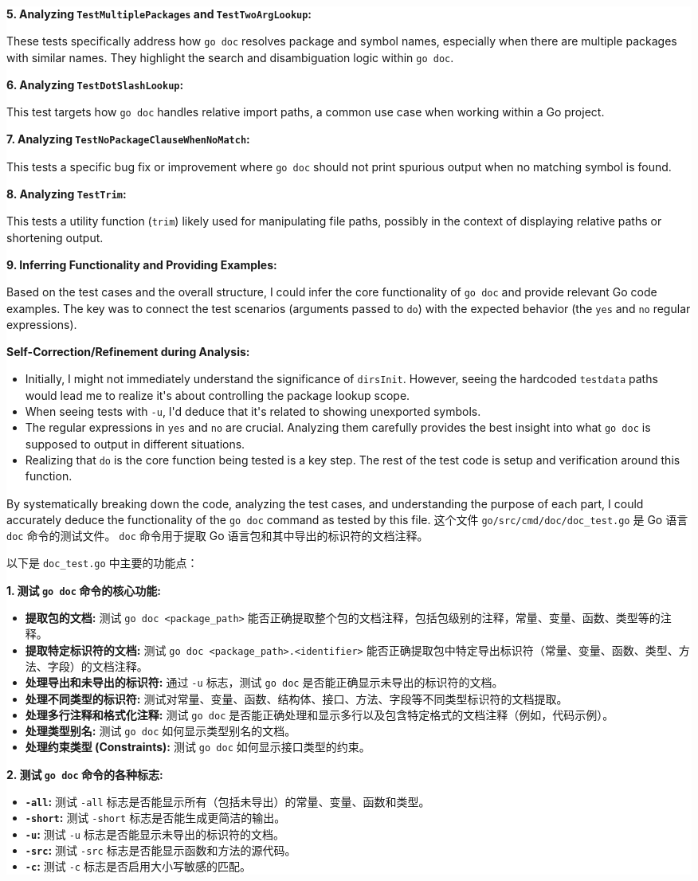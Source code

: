 **5. Analyzing `TestMultiplePackages` and `TestTwoArgLookup`:**

These tests specifically address how `go doc` resolves package and symbol names, especially when there are multiple packages with similar names. They highlight the search and disambiguation logic within `go doc`.

**6. Analyzing `TestDotSlashLookup`:**

This test targets how `go doc` handles relative import paths, a common use case when working within a Go project.

**7. Analyzing `TestNoPackageClauseWhenNoMatch`:**

This tests a specific bug fix or improvement where `go doc` should not print spurious output when no matching symbol is found.

**8. Analyzing `TestTrim`:**

This tests a utility function (`trim`) likely used for manipulating file paths, possibly in the context of displaying relative paths or shortening output.

**9. Inferring Functionality and Providing Examples:**

Based on the test cases and the overall structure, I could infer the core functionality of `go doc` and provide relevant Go code examples. The key was to connect the test scenarios (arguments passed to `do`) with the expected behavior (the `yes` and `no` regular expressions).

**Self-Correction/Refinement during Analysis:**

* Initially, I might not immediately understand the significance of `dirsInit`. However, seeing the hardcoded `testdata` paths would lead me to realize it's about controlling the package lookup scope.
* When seeing tests with `-u`, I'd deduce that it's related to showing unexported symbols.
*  The regular expressions in `yes` and `no` are crucial. Analyzing them carefully provides the best insight into what `go doc` is supposed to output in different situations.
*  Realizing that `do` is the core function being tested is a key step. The rest of the test code is setup and verification around this function.

By systematically breaking down the code, analyzing the test cases, and understanding the purpose of each part, I could accurately deduce the functionality of the `go doc` command as tested by this file.
这个文件 `go/src/cmd/doc/doc_test.go` 是 Go 语言 `doc` 命令的测试文件。 `doc` 命令用于提取 Go 语言包和其中导出的标识符的文档注释。

以下是 `doc_test.go` 中主要的功能点：

**1. 测试 `go doc` 命令的核心功能:**

* **提取包的文档:** 测试 `go doc <package_path>` 能否正确提取整个包的文档注释，包括包级别的注释，常量、变量、函数、类型等的注释。
* **提取特定标识符的文档:** 测试 `go doc <package_path>.<identifier>` 能否正确提取包中特定导出标识符（常量、变量、函数、类型、方法、字段）的文档注释。
* **处理导出和未导出的标识符:** 通过 `-u` 标志，测试 `go doc` 是否能正确显示未导出的标识符的文档。
* **处理不同类型的标识符:** 测试对常量、变量、函数、结构体、接口、方法、字段等不同类型标识符的文档提取。
* **处理多行注释和格式化注释:** 测试 `go doc` 是否能正确处理和显示多行以及包含特定格式的文档注释（例如，代码示例）。
* **处理类型别名:** 测试 `go doc` 如何显示类型别名的文档。
* **处理约束类型 (Constraints):** 测试 `go doc` 如何显示接口类型的约束。

**2. 测试 `go doc` 命令的各种标志:**

* **`-all`:** 测试 `-all` 标志是否能显示所有（包括未导出）的常量、变量、函数和类型。
* **`-short`:** 测试 `-short` 标志是否能生成更简洁的输出。
* **`-u`:** 测试 `-u` 标志是否能显示未导出的标识符的文档。
* **`-src`:** 测试 `-src` 标志是否能显示函数和方法的源代码。
* **`-c`:** 测试 `-c` 标志是否启用大小写敏感的匹配。
